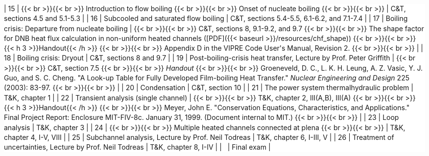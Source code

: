 | 15 |  {{< br >}}{{< br >}} Introduction to flow boiling {{< br >}}{{< br >}} Onset of nucleate boiling {{< br >}}{{< br >}}  | C&T, sections 4.5 and 5.1-5.3 |
| 16 | Subcooled and saturated flow boiling | C&T, sections 5.4-5.5, 6.1-6.2, and 7.1-7.4 |
| 17 | Boiling crisis: Departure from nucleate boiling |  {{< br >}}{{< br >}} C&T, sections 8, 9.1-9.2, and 9.7 {{< br >}}{{< br >}} The shape factor for DNB heat flux calculation in non-uniform heated channels ([PDF]({{< baseurl >}}/resources/chf_shape)) {{< br >}}{{< br >}} {{< h 3 >}}Handout{{< /h >}} {{< br >}}{{< br >}} Appendix D in the VIPRE Code User's Manual, Revision 2. {{< br >}}{{< br >}}  |
| 18 | Boiling crisis: Dryout | C&T, sections 8 and 9.7 |
| 19 | Post-boiling-crisis heat transfer, Lecture by Prof. Peter Griffith |  {{< br >}}{{< br >}} C&T, section 7.5 {{< br >}}{{< br >}} _Handout_ {{< br >}}{{< br >}} Groeneveld, D. C., L. K. H. Leung, A. Z. Vasic, Y. J. Guo, and S. C. Cheng. "A Look-up Table for Fully Developed Film-boiling Heat Transfer." _Nuclear Engineering and Design_ 225 (2003): 83-97. {{< br >}}{{< br >}}  |
| 20 | Condensation | C&T, section 10 |
| 21 | The power system thermalhydraulic problem | T&K, chapter 1 |
| 22 | Transient analysis (single channel) |  {{< br >}}{{< br >}} T&K, chapter 2, III(A,B), III(A) {{< br >}}{{< br >}} {{< h 3 >}}Handout{{< /h >}} {{< br >}}{{< br >}} Meyer, John E. "Conservation Equations, Characteristics, and Applications." Final Project Report: Enclosure MIT-FIV-8c. January 31, 1999. (Document internal to MIT.) {{< br >}}{{< br >}}  |
| 23 | Loop analysis | T&K, chapter 3 |
| 24 |  {{< br >}}{{< br >}} Multiple heated channels connected at plena {{< br >}}{{< br >}}  | T&K, chapter 4, I-V, VIII |
| 25 | Subchannel analysis, Lecture by Prof. Neil Todreas | T&K, chapter 6, I-III, V |
| 26 | Treatment of uncertainties, Lecture by Prof. Neil Todreas | T&K, chapter 8, I-IV |
| &nbsp; | Final exam |